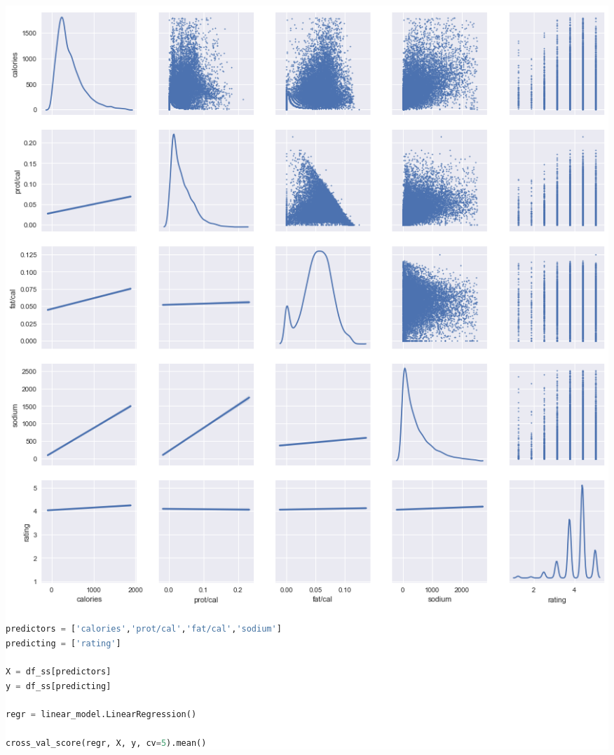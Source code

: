![png](output_12_1.png)



```python
predictors = ['calories','prot/cal','fat/cal','sodium']
predicting = ['rating']

X = df_ss[predictors]
y = df_ss[predicting]

regr = linear_model.LinearRegression()

cross_val_score(regr, X, y, cv=5).mean()
```
